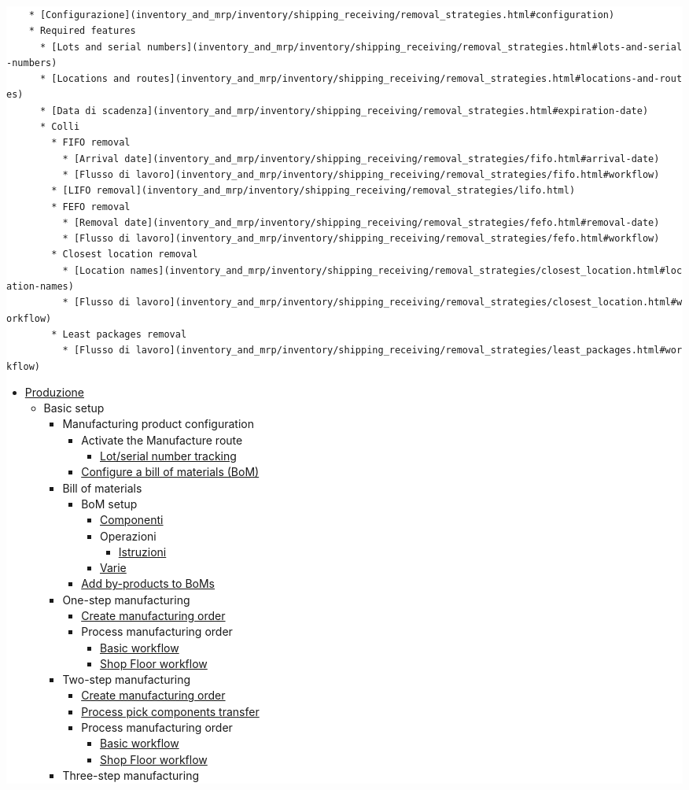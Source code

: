         * [Configurazione](inventory_and_mrp/inventory/shipping_receiving/removal_strategies.html#configuration)
        * Required features
          * [Lots and serial numbers](inventory_and_mrp/inventory/shipping_receiving/removal_strategies.html#lots-and-serial-numbers)
          * [Locations and routes](inventory_and_mrp/inventory/shipping_receiving/removal_strategies.html#locations-and-routes)
          * [Data di scadenza](inventory_and_mrp/inventory/shipping_receiving/removal_strategies.html#expiration-date)
          * Colli
            * FIFO removal
              * [Arrival date](inventory_and_mrp/inventory/shipping_receiving/removal_strategies/fifo.html#arrival-date)
              * [Flusso di lavoro](inventory_and_mrp/inventory/shipping_receiving/removal_strategies/fifo.html#workflow)
            * [LIFO removal](inventory_and_mrp/inventory/shipping_receiving/removal_strategies/lifo.html)
            * FEFO removal
              * [Removal date](inventory_and_mrp/inventory/shipping_receiving/removal_strategies/fefo.html#removal-date)
              * [Flusso di lavoro](inventory_and_mrp/inventory/shipping_receiving/removal_strategies/fefo.html#workflow)
            * Closest location removal
              * [Location names](inventory_and_mrp/inventory/shipping_receiving/removal_strategies/closest_location.html#location-names)
              * [Flusso di lavoro](inventory_and_mrp/inventory/shipping_receiving/removal_strategies/closest_location.html#workflow)
            * Least packages removal
              * [Flusso di lavoro](inventory_and_mrp/inventory/shipping_receiving/removal_strategies/least_packages.html#workflow)
  * [Produzione](inventory_and_mrp/manufacturing.html)
    * Basic setup
      * Manufacturing product configuration
        * Activate the Manufacture route
          * [Lot/serial number tracking](inventory_and_mrp/manufacturing/basic_setup/configure_manufacturing_product.html#lot-serial-number-tracking)
        * [Configure a bill of materials (BoM)](inventory_and_mrp/manufacturing/basic_setup/configure_manufacturing_product.html#configure-a-bill-of-materials-bom)
      * Bill of materials
        * BoM setup
          * [Componenti](inventory_and_mrp/manufacturing/basic_setup/bill_configuration.html#components)
          * Operazioni
            * [Istruzioni](inventory_and_mrp/manufacturing/basic_setup/bill_configuration.html#instructions)
          * [Varie](inventory_and_mrp/manufacturing/basic_setup/bill_configuration.html#miscellaneous)
        * [Add by-products to BoMs](inventory_and_mrp/manufacturing/basic_setup/bill_configuration.html#add-by-products-to-boms)
      * One-step manufacturing
        * [Create manufacturing order](inventory_and_mrp/manufacturing/basic_setup/one_step_manufacturing.html#create-manufacturing-order)
        * Process manufacturing order
          * [Basic workflow](inventory_and_mrp/manufacturing/basic_setup/one_step_manufacturing.html#basic-workflow)
          * [Shop Floor workflow](inventory_and_mrp/manufacturing/basic_setup/one_step_manufacturing.html#shop-floor-workflow)
      * Two-step manufacturing
        * [Create manufacturing order](inventory_and_mrp/manufacturing/basic_setup/two_step_manufacturing.html#create-manufacturing-order)
        * [Process pick components transfer](inventory_and_mrp/manufacturing/basic_setup/two_step_manufacturing.html#process-pick-components-transfer)
        * Process manufacturing order
          * [Basic workflow](inventory_and_mrp/manufacturing/basic_setup/two_step_manufacturing.html#basic-workflow)
          * [Shop Floor workflow](inventory_and_mrp/manufacturing/basic_setup/two_step_manufacturing.html#shop-floor-workflow)
      * Three-step manufacturing